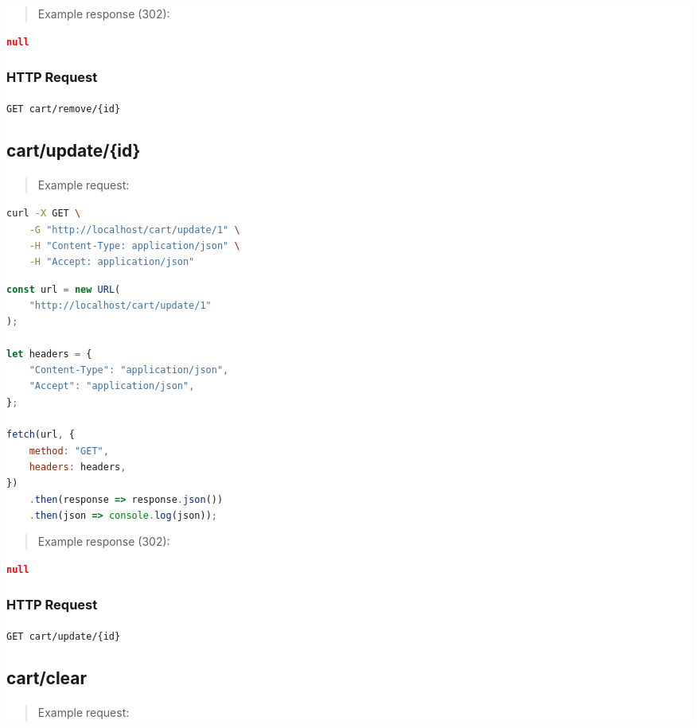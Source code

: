 
> Example response (302):

```json
null
```

### HTTP Request
`GET cart/remove/{id}`





## cart/update/{id}
> Example request:

```bash
curl -X GET \
    -G "http://localhost/cart/update/1" \
    -H "Content-Type: application/json" \
    -H "Accept: application/json"
```

```javascript
const url = new URL(
    "http://localhost/cart/update/1"
);

let headers = {
    "Content-Type": "application/json",
    "Accept": "application/json",
};

fetch(url, {
    method: "GET",
    headers: headers,
})
    .then(response => response.json())
    .then(json => console.log(json));
```


> Example response (302):

```json
null
```

### HTTP Request
`GET cart/update/{id}`





## cart/clear
> Example request:
